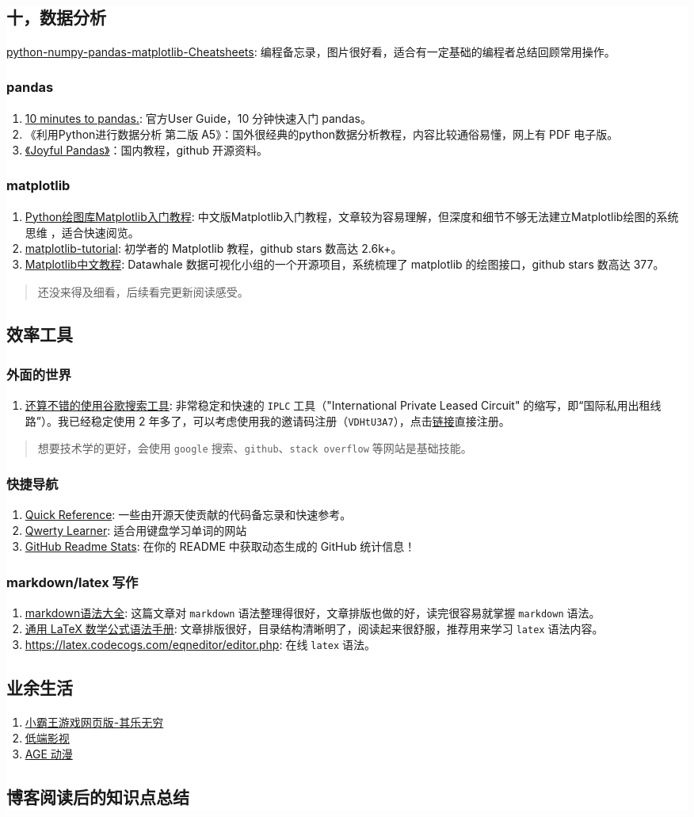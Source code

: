 ## 十，数据分析

[python-numpy-pandas-matplotlib-Cheatsheets](https://github.com/sentientmachine/Cheatsheets#python_pandas_intermediate): 编程备忘录，图片很好看，适合有一定基础的编程者总结回顾常用操作。

### pandas

1. [10 minutes to pandas.](https://pandas.pydata.org/docs/dev/user_guide/index.html): 官方User Guide，10 分钟快速入门 pandas。
2. 《利用Python进行数据分析 第二版 A5》：国外很经典的python数据分析教程，内容比较通俗易懂，网上有 PDF 电子版。
3. [《Joyful Pandas》](https://github.com/datawhalechina/joyful-pandas)：国内教程，github 开源资料。

### matplotlib

1. [Python绘图库Matplotlib入门教程](https://paul.pub/matplotlib-basics/): 中文版Matplotlib入门教程，文章较为容易理解，但深度和细节不够无法建立Matplotlib绘图的系统思维 ，适合快速阅览。
2. [matplotlib-tutorial](https://github.com/rougier/matplotlib-tutorial): 初学者的 Matplotlib 教程，github stars 数高达 2.6k+。
3. [Matplotlib中文教程](https://github.com/datawhalechina/fantastic-matplotlib): Datawhale 数据可视化小组的一个开源项目，系统梳理了 matplotlib 的绘图接口，github stars 数高达 377。
> 还没来得及细看，后续看完更新阅读感受。

## 效率工具

### 外面的世界

1. [还算不错的使用谷歌搜索工具](https://freegecko.com/): 非常稳定和快速的 `IPLC` 工具（"International Private Leased Circuit" 的缩写，即“国际私用出租线路”）。我已经稳定使用 2 年多了，可以考虑使用我的邀请码注册（`VDHtU3A7`），点击[链接](https://freegecko.com/index.php#/register?code=VDHtU3A7)直接注册。 
> 想要技术学的更好，会使用 `google` 搜索、`github`、`stack overflow` 等网站是基础技能。

### 快捷导航

1. [Quick Reference](https://quickref.me/): 一些由开源天使贡献的代码备忘录和快速参考。
2. [Qwerty Learner](https://qwerty.kaiyi.cool/): 适合用键盘学习单词的网站
3. [GitHub Readme Stats](https://github.com/anuraghazra/github-readme-stats): 在你的 README 中获取动态生成的 GitHub 统计信息！

### markdown/latex 写作

1. [markdown语法大全](https://www.cnblogs.com/miki-peng/articles/12502985.html): 这篇文章对 `markdown` 语法整理得很好，文章排版也做的好，读完很容易就掌握 `markdown` 语法。
2. [通用 LaTeX 数学公式语法手册](http://www.uinio.com/Math/LaTex/): 文章排版很好，目录结构清晰明了，阅读起来很舒服，推荐用来学习 `latex` 语法内容。
3. https://latex.codecogs.com/eqneditor/editor.php: 在线 `latex` 语法。

## 业余生活

1. [小霸王游戏网页版-其乐无穷](https://www.yikm.net/)
2. [低端影视](https://ddys.tv/category/movie/)
3. [AGE 动漫](https://www.agemys.net/rank)
## 博客阅读后的知识点总结
